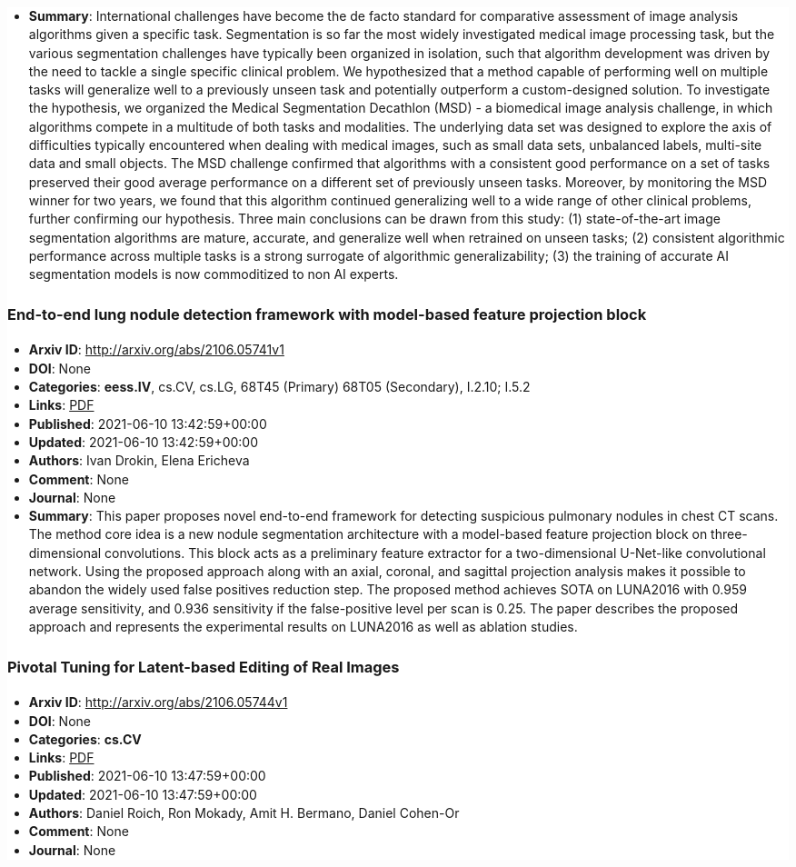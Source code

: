 - **Summary**: International challenges have become the de facto standard for comparative assessment of image analysis algorithms given a specific task. Segmentation is so far the most widely investigated medical image processing task, but the various segmentation challenges have typically been organized in isolation, such that algorithm development was driven by the need to tackle a single specific clinical problem. We hypothesized that a method capable of performing well on multiple tasks will generalize well to a previously unseen task and potentially outperform a custom-designed solution. To investigate the hypothesis, we organized the Medical Segmentation Decathlon (MSD) - a biomedical image analysis challenge, in which algorithms compete in a multitude of both tasks and modalities. The underlying data set was designed to explore the axis of difficulties typically encountered when dealing with medical images, such as small data sets, unbalanced labels, multi-site data and small objects. The MSD challenge confirmed that algorithms with a consistent good performance on a set of tasks preserved their good average performance on a different set of previously unseen tasks. Moreover, by monitoring the MSD winner for two years, we found that this algorithm continued generalizing well to a wide range of other clinical problems, further confirming our hypothesis. Three main conclusions can be drawn from this study: (1) state-of-the-art image segmentation algorithms are mature, accurate, and generalize well when retrained on unseen tasks; (2) consistent algorithmic performance across multiple tasks is a strong surrogate of algorithmic generalizability; (3) the training of accurate AI segmentation models is now commoditized to non AI experts.



### End-to-end lung nodule detection framework with model-based feature projection block
- **Arxiv ID**: http://arxiv.org/abs/2106.05741v1
- **DOI**: None
- **Categories**: **eess.IV**, cs.CV, cs.LG, 68T45 (Primary) 68T05 (Secondary), I.2.10; I.5.2
- **Links**: [PDF](http://arxiv.org/pdf/2106.05741v1)
- **Published**: 2021-06-10 13:42:59+00:00
- **Updated**: 2021-06-10 13:42:59+00:00
- **Authors**: Ivan Drokin, Elena Ericheva
- **Comment**: None
- **Journal**: None
- **Summary**: This paper proposes novel end-to-end framework for detecting suspicious pulmonary nodules in chest CT scans. The method core idea is a new nodule segmentation architecture with a model-based feature projection block on three-dimensional convolutions. This block acts as a preliminary feature extractor for a two-dimensional U-Net-like convolutional network. Using the proposed approach along with an axial, coronal, and sagittal projection analysis makes it possible to abandon the widely used false positives reduction step. The proposed method achieves SOTA on LUNA2016 with 0.959 average sensitivity, and 0.936 sensitivity if the false-positive level per scan is 0.25. The paper describes the proposed approach and represents the experimental results on LUNA2016 as well as ablation studies.



### Pivotal Tuning for Latent-based Editing of Real Images
- **Arxiv ID**: http://arxiv.org/abs/2106.05744v1
- **DOI**: None
- **Categories**: **cs.CV**
- **Links**: [PDF](http://arxiv.org/pdf/2106.05744v1)
- **Published**: 2021-06-10 13:47:59+00:00
- **Updated**: 2021-06-10 13:47:59+00:00
- **Authors**: Daniel Roich, Ron Mokady, Amit H. Bermano, Daniel Cohen-Or
- **Comment**: None
- **Journal**: None